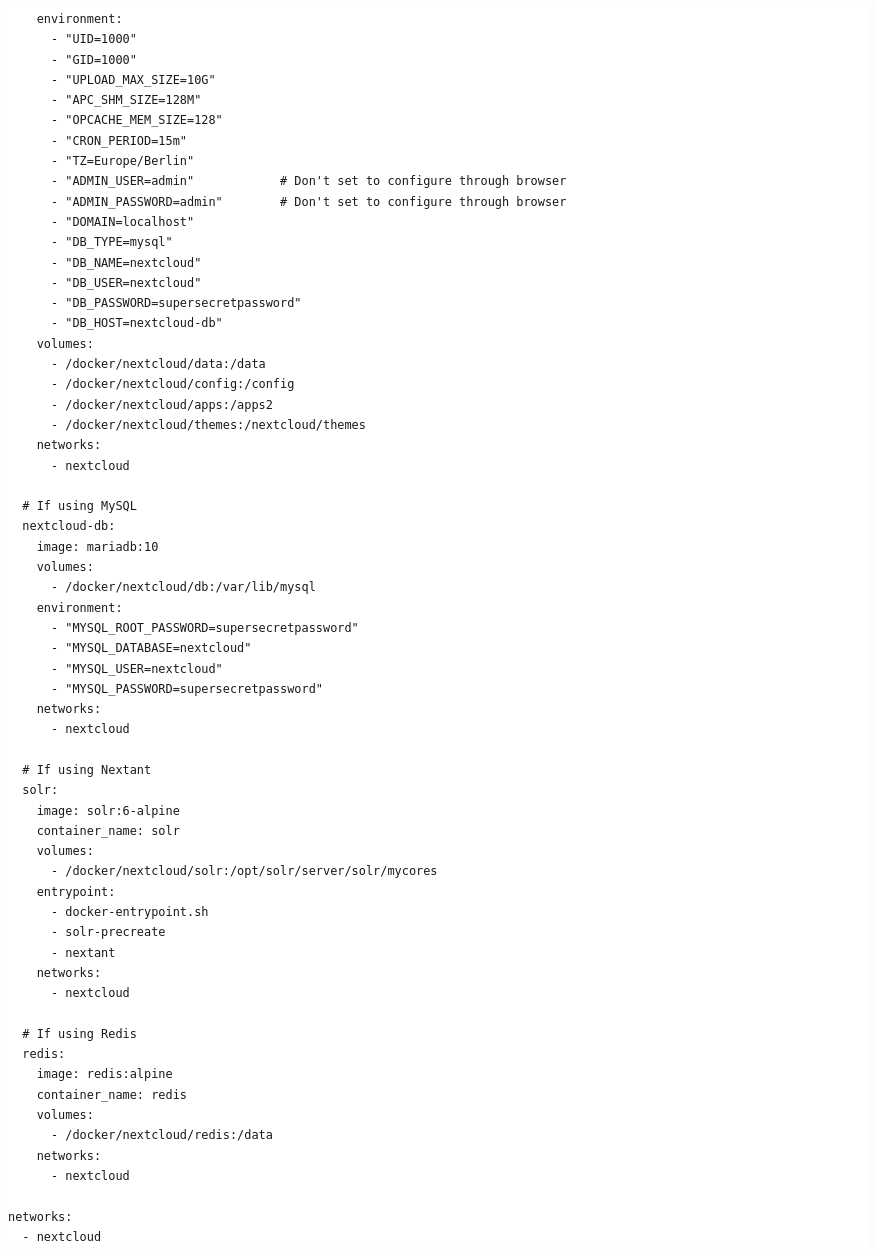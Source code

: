```
    environment:
      - "UID=1000"
      - "GID=1000"
      - "UPLOAD_MAX_SIZE=10G"
      - "APC_SHM_SIZE=128M"
      - "OPCACHE_MEM_SIZE=128"
      - "CRON_PERIOD=15m"
      - "TZ=Europe/Berlin"
      - "ADMIN_USER=admin"            # Don't set to configure through browser
      - "ADMIN_PASSWORD=admin"        # Don't set to configure through browser
      - "DOMAIN=localhost"
      - "DB_TYPE=mysql"
      - "DB_NAME=nextcloud"
      - "DB_USER=nextcloud"
      - "DB_PASSWORD=supersecretpassword"
      - "DB_HOST=nextcloud-db"
    volumes:
      - /docker/nextcloud/data:/data
      - /docker/nextcloud/config:/config
      - /docker/nextcloud/apps:/apps2
      - /docker/nextcloud/themes:/nextcloud/themes
    networks:
      - nextcloud

  # If using MySQL
  nextcloud-db:
    image: mariadb:10
    volumes:
      - /docker/nextcloud/db:/var/lib/mysql
    environment:
      - "MYSQL_ROOT_PASSWORD=supersecretpassword"
      - "MYSQL_DATABASE=nextcloud"
      - "MYSQL_USER=nextcloud"
      - "MYSQL_PASSWORD=supersecretpassword"
    networks:
      - nextcloud

  # If using Nextant
  solr:
    image: solr:6-alpine
    container_name: solr
    volumes:
      - /docker/nextcloud/solr:/opt/solr/server/solr/mycores
    entrypoint:
      - docker-entrypoint.sh
      - solr-precreate
      - nextant
    networks:
      - nextcloud

  # If using Redis
  redis:
    image: redis:alpine
    container_name: redis
    volumes:
      - /docker/nextcloud/redis:/data
    networks:
      - nextcloud

networks:
  - nextcloud
```
